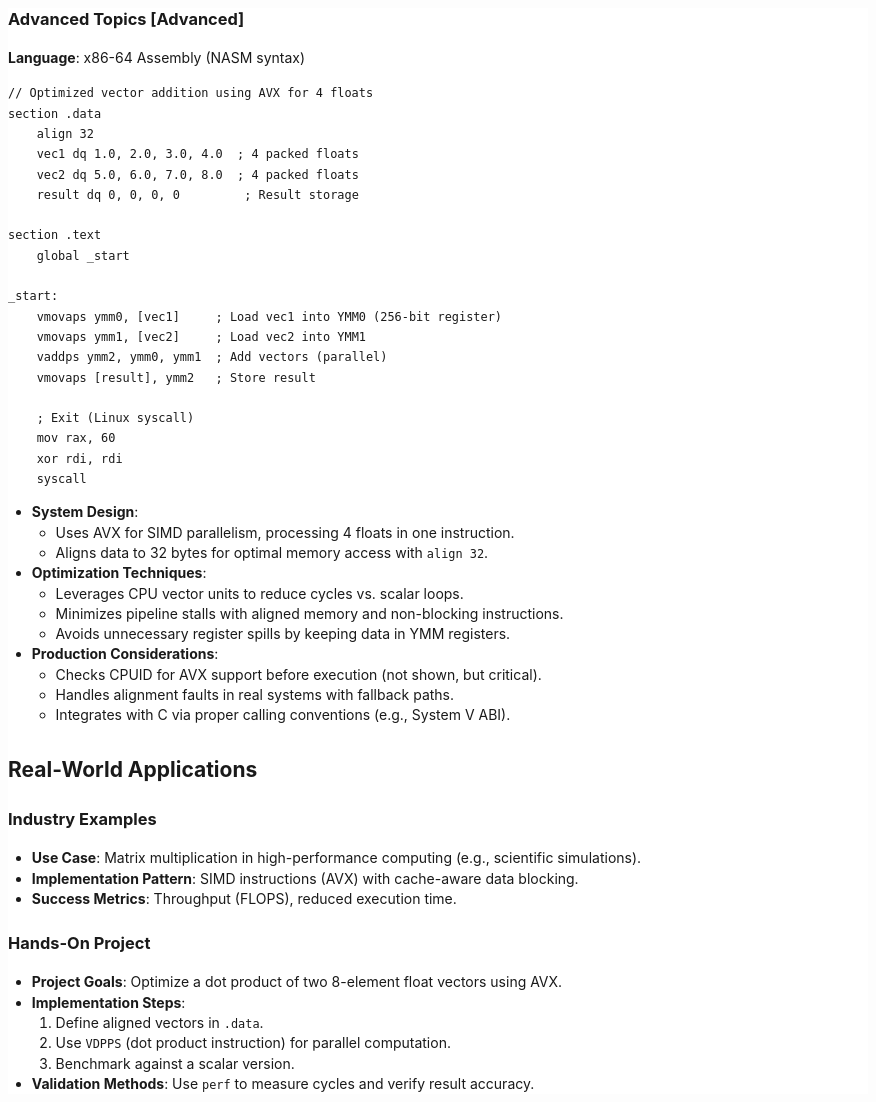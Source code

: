 ### Advanced Topics [Advanced]
**Language**: x86-64 Assembly (NASM syntax)  
```
// Optimized vector addition using AVX for 4 floats
section .data
    align 32
    vec1 dq 1.0, 2.0, 3.0, 4.0  ; 4 packed floats
    vec2 dq 5.0, 6.0, 7.0, 8.0  ; 4 packed floats
    result dq 0, 0, 0, 0         ; Result storage

section .text
    global _start

_start:
    vmovaps ymm0, [vec1]     ; Load vec1 into YMM0 (256-bit register)
    vmovaps ymm1, [vec2]     ; Load vec2 into YMM1
    vaddps ymm2, ymm0, ymm1  ; Add vectors (parallel)
    vmovaps [result], ymm2   ; Store result

    ; Exit (Linux syscall)
    mov rax, 60
    xor rdi, rdi
    syscall
```
- **System Design**:  
  - Uses AVX for SIMD parallelism, processing 4 floats in one instruction.  
  - Aligns data to 32 bytes for optimal memory access with `align 32`.  
- **Optimization Techniques**:  
  - Leverages CPU vector units to reduce cycles vs. scalar loops.  
  - Minimizes pipeline stalls with aligned memory and non-blocking instructions.  
  - Avoids unnecessary register spills by keeping data in YMM registers.  
- **Production Considerations**:  
  - Checks CPUID for AVX support before execution (not shown, but critical).  
  - Handles alignment faults in real systems with fallback paths.  
  - Integrates with C via proper calling conventions (e.g., System V ABI).

## Real-World Applications
### Industry Examples
- **Use Case**: Matrix multiplication in high-performance computing (e.g., scientific simulations).  
- **Implementation Pattern**: SIMD instructions (AVX) with cache-aware data blocking.  
- **Success Metrics**: Throughput (FLOPS), reduced execution time.  

### Hands-On Project
- **Project Goals**: Optimize a dot product of two 8-element float vectors using AVX.  
- **Implementation Steps**:  
  1. Define aligned vectors in `.data`.  
  2. Use `VDPPS` (dot product instruction) for parallel computation.  
  3. Benchmark against a scalar version.  
- **Validation Methods**: Use `perf` to measure cycles and verify result accuracy.
